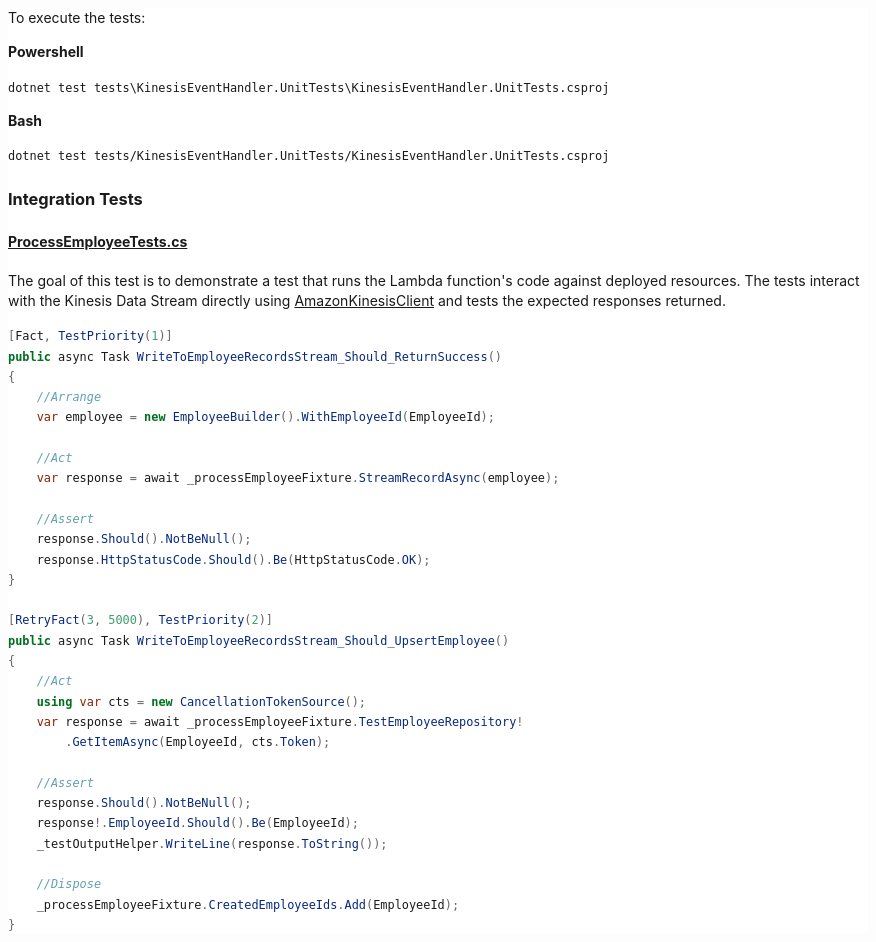 ```c#
```

To execute the tests:

**Powershell**
```shell
dotnet test tests\KinesisEventHandler.UnitTests\KinesisEventHandler.UnitTests.csproj
```
**Bash**
```shell
dotnet test tests/KinesisEventHandler.UnitTests/KinesisEventHandler.UnitTests.csproj
```

### Integration Tests 

#### [ProcessEmployeeTests.cs](./tests/KinesisEventHandler.IntegrationTests/ProcessEmployeeTests.cs)

The goal of this test is to demonstrate a test that runs the Lambda function's code against deployed resources.
The tests interact with the Kinesis Data Stream directly using [AmazonKinesisClient](https://docs.aws.amazon.com/sdkfornet1/latest/apidocs/html/T_Amazon_Kinesis_AmazonKinesisClient.htm) 
and tests the expected responses returned.

```c#
[Fact, TestPriority(1)]
public async Task WriteToEmployeeRecordsStream_Should_ReturnSuccess()
{
    //Arrange
    var employee = new EmployeeBuilder().WithEmployeeId(EmployeeId);

    //Act
    var response = await _processEmployeeFixture.StreamRecordAsync(employee);

    //Assert
    response.Should().NotBeNull();
    response.HttpStatusCode.Should().Be(HttpStatusCode.OK);
}

[RetryFact(3, 5000), TestPriority(2)]
public async Task WriteToEmployeeRecordsStream_Should_UpsertEmployee()
{
    //Act
    using var cts = new CancellationTokenSource();
    var response = await _processEmployeeFixture.TestEmployeeRepository!
        .GetItemAsync(EmployeeId, cts.Token);

    //Assert
    response.Should().NotBeNull();
    response!.EmployeeId.Should().Be(EmployeeId);
    _testOutputHelper.WriteLine(response.ToString());

    //Dispose
    _processEmployeeFixture.CreatedEmployeeIds.Add(EmployeeId);
}
```
